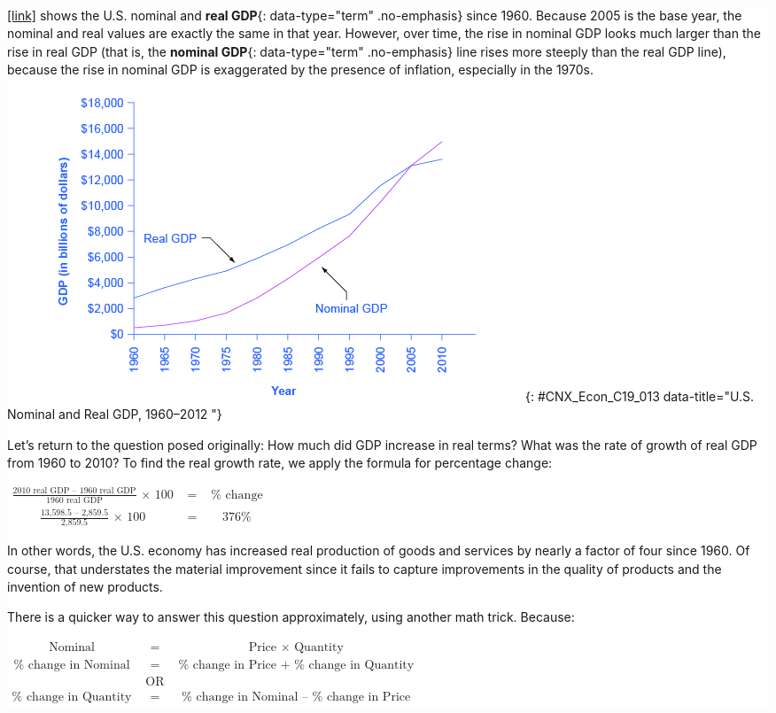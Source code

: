 </div>

[\[link\]](#CNX_Econ_C19_013) shows the U.S. nominal and **real GDP**{: data-type="term" .no-emphasis} since 1960. Because 2005 is the base year, the nominal and real values are exactly the same in that year. However, over time, the rise in nominal GDP looks much larger than the rise in real GDP (that is, the **nominal GDP**{: data-type="term" .no-emphasis} line rises more steeply than the real GDP line), because the rise in nominal GDP is exaggerated by the presence of inflation, especially in the 1970s.

![The graph shows the relationship between real GDP and nominal GDP. After 2005, nominal GDP appears lower than real GDP because dollars are now worth less than they were in 2005.](../resources/CNX_Econ_C19_013.jpg "The red line measures U.S. GDP in nominal dollars. The black line measures U.S. GDP in real dollars, where all dollar values have been converted to 2005 dollars. Since real GDP is expressed in 2005 dollars, the two lines cross in 2005. However, real GDP will appear higher than nominal GDP in the years before 2005, because dollars were worth less in 2005 than in previous years. Conversely, real GDP will appear lower in the years after 2005, because dollars were worth more in 2005 than in later years."){: #CNX_Econ_C19_013 data-title="U.S. Nominal and Real GDP, 1960&#x2013;2012 "}

Let’s return to the question posed originally: How much did GDP increase in real terms? What was the rate of growth of real GDP from 1960 to 2010? To find the real growth rate, we apply the formula for percentage change:

<div data-type="equation" class="equation">
<math xmlns="http://www.w3.org/1998/Math/MathML"><mtable columnspacing="2px" columnalign="right center left"><mtr><mtd><mfrac><mtext>2010 real GDP – 1960 real GDP</mtext><mtext>1960 real GDP</mtext></mfrac><mtext> × 100</mtext></mtd><mtd><mtext> = </mtext></mtd><mtd><mtext>% change</mtext></mtd></mtr><mtr><mtd><mfrac><mtext>13,598.5 – 2,859.5</mtext><mtext>2,859.5</mtext></mfrac><mtext> × 100</mtext></mtd><mtd><mtext> = </mtext></mtd><mtd><mtext>376%</mtext></mtd></mtr></mtable></math>
</div>

In other words, the U.S. economy has increased real production of goods and services by nearly a factor of four since 1960. Of course, that understates the material improvement since it fails to capture improvements in the quality of products and the invention of new products.

There is a quicker way to answer this question approximately, using another math trick. Because:

<div data-type="equation" class="equation">
<math xmlns="http://www.w3.org/1998/Math/MathML"><mtable columnspacing="2px" columnalign="right center left"><mtr><mtd><mtext>Nominal</mtext></mtd><mtd><mtext> = </mtext></mtd><mtd><mtext>Price × Quantity</mtext></mtd></mtr> <mtr><mtd><mtext>% change in Nominal</mtext></mtd><mtd><mtext> = </mtext></mtd><mtd><mtext>% change in Price + % change in Quantity</mtext></mtd></mtr> <mtr><mtd /><mtd><mtext> OR </mtext></mtd><mtd /></mtr> <mtr><mtd><mtext>% change in Quantity</mtext></mtd><mtd><mtext> = </mtext></mtd><mtd><mtext>% change in Nominal – % change in Price</mtext></mtd></mtr></mtable></math>
</div>
